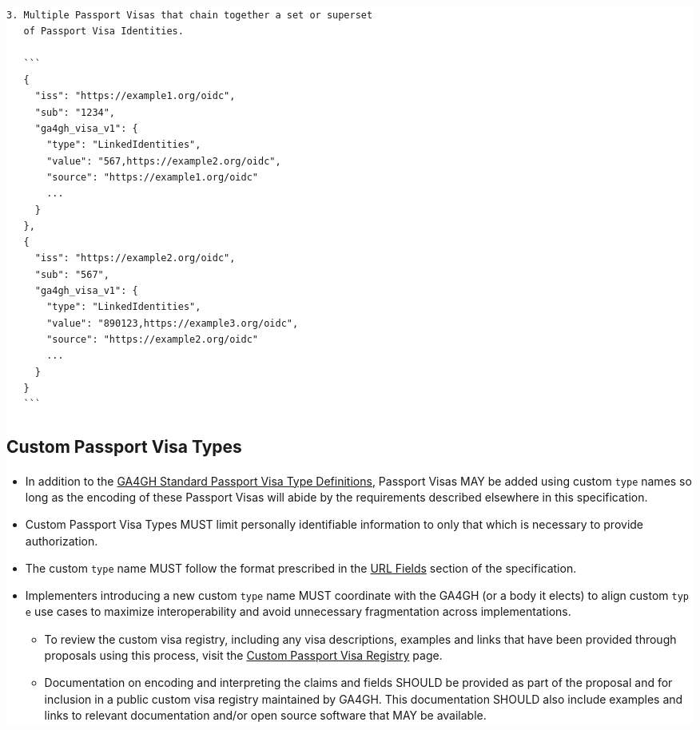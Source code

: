     3. Multiple Passport Visas that chain together a set or superset
       of Passport Visa Identities.
    
       ```
       {
         "iss": "https://example1.org/oidc",
         "sub": "1234",
         "ga4gh_visa_v1": {
           "type": "LinkedIdentities",
           "value": "567,https://example2.org/oidc",
           "source": "https://example1.org/oidc"
           ...
         }
       },
       {
         "iss": "https://example2.org/oidc",
         "sub": "567",
         "ga4gh_visa_v1": {
           "type": "LinkedIdentities",
           "value": "890123,https://example3.org/oidc",
           "source": "https://example2.org/oidc"
           ...
         }
       }
       ```

## Custom Passport Visa Types

-   In addition to the
    [GA4GH Standard Passport Visa Type Definitions](#ga4gh-standard-passport-visa-type-definitions),
    Passport Visas MAY be added using custom `type` names so long as the
    encoding of these Passport Visas will abide by the requirements described
    elsewhere in this specification.

-   Custom Passport Visa Types MUST limit personally identifiable information
    to only that which is necessary to provide authorization.

-   The custom `type` name MUST follow the format prescribed in the
    [URL Fields](#url-fields) section of the specification.

-   Implementers introducing a new custom `type` name MUST coordinate with the
    GA4GH (or a body it elects) to align custom `type` use cases to maximize
    interoperability and avoid unnecessary fragmentation across implementations.
    
    -   To review the custom visa registry, including any visa descriptions,
        examples and links that have been provided through proposals using this
        process, visit the [Custom Passport Visa Registry](ga4gh_custom_visas.md)
        page.

    -   Documentation on encoding and interpreting the claims and fields SHOULD
        be provided as part of the proposal and for inclusion in a public custom
        visa registry maintained by GA4GH. This documentation SHOULD also include
        examples and links to relevant documentation and/or open source software
        that MAY be available.
